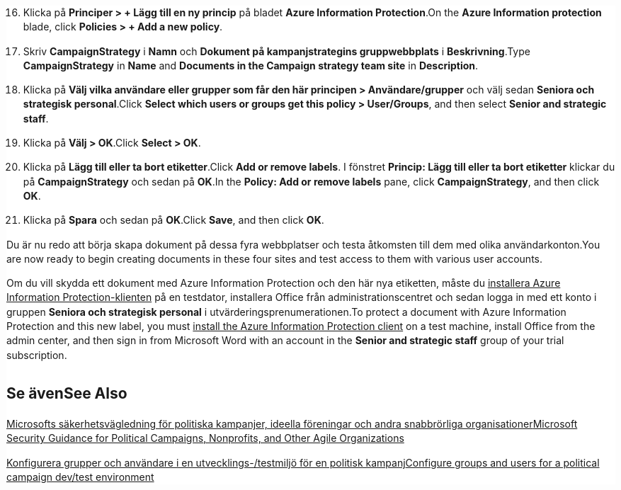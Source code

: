 16. <span data-ttu-id="4a2e0-299">Klicka på **Principer > + Lägg till en ny princip** på bladet **Azure Information Protection**.</span><span class="sxs-lookup"><span data-stu-id="4a2e0-299">On the **Azure Information protection** blade, click **Policies > + Add a new policy**.</span></span>
    
17. <span data-ttu-id="4a2e0-300">Skriv **CampaignStrategy** i **Namn** och **Dokument på kampanjstrategins gruppwebbplats** i **Beskrivning**.</span><span class="sxs-lookup"><span data-stu-id="4a2e0-300">Type **CampaignStrategy** in **Name** and **Documents in the Campaign strategy team site** in **Description**.</span></span>
    
18. <span data-ttu-id="4a2e0-301">Klicka på **Välj vilka användare eller grupper som får den här principen > Användare/grupper** och välj sedan **Seniora och strategisk personal**.</span><span class="sxs-lookup"><span data-stu-id="4a2e0-301">Click **Select which users or groups get this policy > User/Groups**, and then select **Senior and strategic staff**.</span></span>
    
19. <span data-ttu-id="4a2e0-302">Klicka på **Välj > OK**.</span><span class="sxs-lookup"><span data-stu-id="4a2e0-302">Click **Select > OK**.</span></span>

20. <span data-ttu-id="4a2e0-303">Klicka på **Lägg till eller ta bort etiketter**.</span><span class="sxs-lookup"><span data-stu-id="4a2e0-303">Click **Add or remove labels**.</span></span> <span data-ttu-id="4a2e0-304">I fönstret **Princip: Lägg till eller ta bort etiketter** klickar du på **CampaignStrategy** och sedan på **OK**.</span><span class="sxs-lookup"><span data-stu-id="4a2e0-304">In the **Policy: Add or remove labels** pane, click **CampaignStrategy**, and then click **OK**.</span></span>   

21. <span data-ttu-id="4a2e0-305">Klicka på **Spara** och sedan på **OK**.</span><span class="sxs-lookup"><span data-stu-id="4a2e0-305">Click **Save**, and then click **OK**.</span></span>
  
<span data-ttu-id="4a2e0-306">Du är nu redo att börja skapa dokument på dessa fyra webbplatser och testa åtkomsten till dem med olika användarkonton.</span><span class="sxs-lookup"><span data-stu-id="4a2e0-306">You are now ready to begin creating documents in these four sites and test access to them with various user accounts.</span></span> 
  
<span data-ttu-id="4a2e0-307">Om du vill skydda ett dokument med Azure Information Protection och den här nya etiketten, måste du [installera Azure Information Protection-klienten](https://docs.microsoft.com/information-protection/rms-client/install-client-app) på en testdator, installera Office från administrationscentret och sedan logga in med ett konto i gruppen **Seniora och strategisk personal** i utvärderingsprenumerationen.</span><span class="sxs-lookup"><span data-stu-id="4a2e0-307">To protect a document with Azure Information Protection and this new label, you must [install the Azure Information Protection client](https://docs.microsoft.com/information-protection/rms-client/install-client-app) on a test machine, install Office from the admin center, and then sign in from Microsoft Word with an account in the **Senior and strategic staff** group of your trial subscription.</span></span>
  
## <a name="see-also"></a><span data-ttu-id="4a2e0-308">Se även</span><span class="sxs-lookup"><span data-stu-id="4a2e0-308">See Also</span></span>

[<span data-ttu-id="4a2e0-309">Microsofts säkerhetsvägledning för politiska kampanjer, ideella föreningar och andra snabbrörliga organisationer</span><span class="sxs-lookup"><span data-stu-id="4a2e0-309">Microsoft Security Guidance for Political Campaigns, Nonprofits, and Other Agile Organizations</span></span>](microsoft-security-guidance-for-political-campaigns-nonprofits-and-other-agile-o.md)
  
[<span data-ttu-id="4a2e0-310">Konfigurera grupper och användare i en utvecklings-/testmiljö för en politisk kampanj</span><span class="sxs-lookup"><span data-stu-id="4a2e0-310">Configure groups and users for a political campaign dev/test environment</span></span>](configure-groups-and-users-for-a-political-campaign-dev-test-environment.md)
  